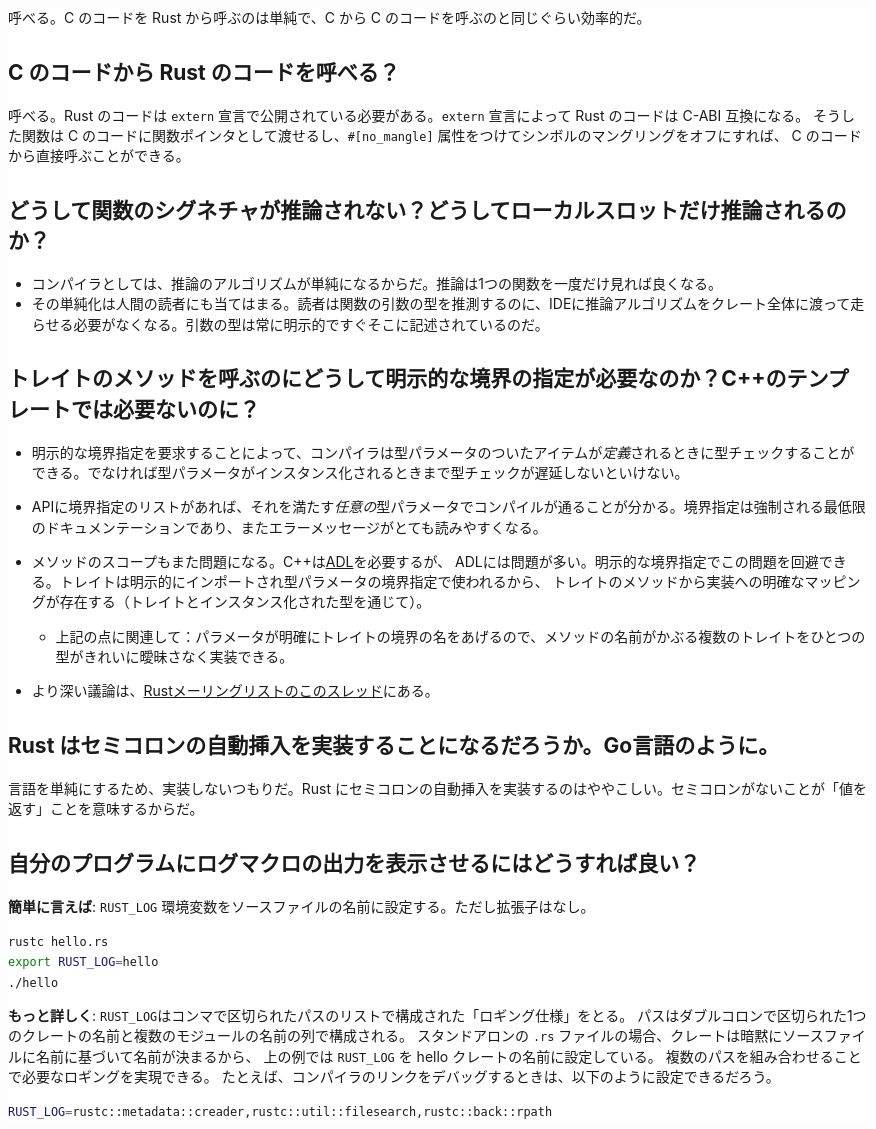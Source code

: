 呼べる。C のコードを Rust から呼ぶのは単純で、C から C のコードを呼ぶのと同じぐらい効率的だ。

## C のコードから Rust のコードを呼べる？

呼べる。Rust のコードは `extern` 宣言で公開されている必要がある。`extern` 宣言によって Rust のコードは C-ABI 互換になる。
そうした関数は C のコードに関数ポインタとして渡せるし、`#[no_mangle]` 属性をつけてシンボルのマングリングをオフにすれば、 C のコードから直接呼ぶことができる。

## どうして関数のシグネチャが推論されない？どうしてローカルスロットだけ推論されるのか？

* コンパイラとしては、推論のアルゴリズムが単純になるからだ。推論は1つの関数を一度だけ見れば良くなる。
* その単純化は人間の読者にも当てはまる。読者は関数の引数の型を推測するのに、IDEに推論アルゴリズムをクレート全体に渡って走らせる必要がなくなる。引数の型は常に明示的ですぐそこに記述されているのだ。

## トレイトのメソッドを呼ぶのにどうして明示的な境界の指定が必要なのか？C++のテンプレートでは必要ないのに？

* 明示的な境界指定を要求することによって、コンパイラは型パラメータのついたアイテムが*定義*されるときに型チェックすることができる。でなければ型パラメータがインスタンス化されるときまで型チェックが遅延しないといけない。
* APIに境界指定のリストがあれば、それを満たす*任意の*型パラメータでコンパイルが通ることが分かる。境界指定は強制される最低限のドキュメンテーションであり、またエラーメッセージがとても読みやすくなる。

* メソッドのスコープもまた問題になる。C++は[ADL](https://ja.wikipedia.org/wiki/%E5%AE%9F%E5%BC%95%E6%95%B0%E4%BE%9D%E5%AD%98%E3%81%AE%E5%90%8D%E5%89%8D%E6%8E%A2%E7%B4%A2)を必要するが、
  ADLには問題が多い。明示的な境界指定でこの問題を回避できる。トレイトは明示的にインポートされ型パラメータの境界指定で使われるから、
  トレイトのメソッドから実装への明確なマッピングが存在する（トレイトとインスタンス化された型を通じて）。

  * 上記の点に関連して：パラメータが明確にトレイトの境界の名をあげるので、メソッドの名前がかぶる複数のトレイトをひとつの型がきれいに曖昧さなく実装できる。

* より深い議論は、[Rustメーリングリストのこのスレッド](https://mail.mozilla.org/pipermail/rust-dev/2013-September/005603.html)にある。

## Rust はセミコロンの自動挿入を実装することになるだろうか。Go言語のように。

言語を単純にするため、実装しないつもりだ。Rust にセミコロンの自動挿入を実装するのはややこしい。セミコロンがないことが「値を返す」ことを意味するからだ。

## 自分のプログラムにログマクロの出力を表示させるにはどうすれば良い？

**簡単に言えば**: `RUST_LOG` 環境変数をソースファイルの名前に設定する。ただし拡張子はなし。

```sh
rustc hello.rs
export RUST_LOG=hello
./hello
```

**もっと詳しく**: `RUST_LOG`はコンマで区切られたパスのリストで構成された「ロギング仕様」をとる。
パスはダブルコロンで区切られた1つのクレートの名前と複数のモジュールの名前の列で構成される。
スタンドアロンの `.rs` ファイルの場合、クレートは暗黙にソースファイルに名前に基づいて名前が決まるから、
上の例では `RUST_LOG` を hello クレートの名前に設定している。
複数のパスを組み合わせることで必要なロギングを実現できる。
たとえば、コンパイラのリンクをデバッグするときは、以下のように設定できるだろう。

```sh
RUST_LOG=rustc::metadata::creader,rustc::util::filesearch,rustc::back::rpath
```


[english_source]: https://github.com/rust-lang/rust/blob/a59de37e99060162a2674e3ff45409ac73595c0e/src/doc/complement-lang-faq.md
[rustc]: https://github.com/rust-lang/rust/tree/master/src/librustc
[resolve]: https://github.com/rust-lang/rust/blob/master/src/librustc/middle/resolve.rs
[borrowck]: https://github.com/rust-lang/rust/blob/master/src/librustc/middle/borrowck/
[servo]: https://github.com/servo/servo
[sprocketnes]: https://github.com/pcwalton/sprocketnes
[hash]: https://github.com/rust-lang/rust/blob/master/src/libstd/hash/mod.rs
[HashMap]: https://github.com/rust-lang/rust/blob/master/src/libcollections/hashmap.rs
[json]: https://github.com/rust-lang/rust/blob/master/src/libserialize/json.rs
[github-rust]: https://github.com/trending?l=rust